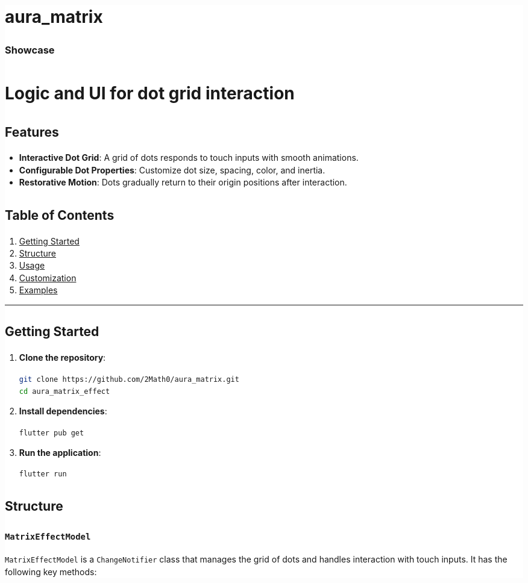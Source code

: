 # aura_matrix

### Showcase
<div style="text-align: center;">
<video src="https://github.com/user-attachments/assets/a5712f6d-19aa-4b5e-abea-2d37e7f10274" width=100% height=100%/>
</div>

# Logic and UI for dot grid interaction

## Features

- **Interactive Dot Grid**: A grid of dots responds to touch inputs with smooth animations.
- **Configurable Dot Properties**: Customize dot size, spacing, color, and inertia.
- **Restorative Motion**: Dots gradually return to their origin positions after interaction.

## Table of Contents

1. [Getting Started](#getting-started)
2. [Structure](#structure)
3. [Usage](#usage)
4. [Customization](#customization)
5. [Examples](#examples)

---

## Getting Started

1. **Clone the repository**:
   ```bash
   git clone https://github.com/2Math0/aura_matrix.git
   cd aura_matrix_effect
   ```

2. **Install dependencies**:
   ```bash
   flutter pub get
   ```

3. **Run the application**:
   ```bash
   flutter run
   ```

## Structure

### `MatrixEffectModel`

`MatrixEffectModel` is a `ChangeNotifier` class that manages the grid of dots and handles
interaction with touch inputs. It has the following key methods:
